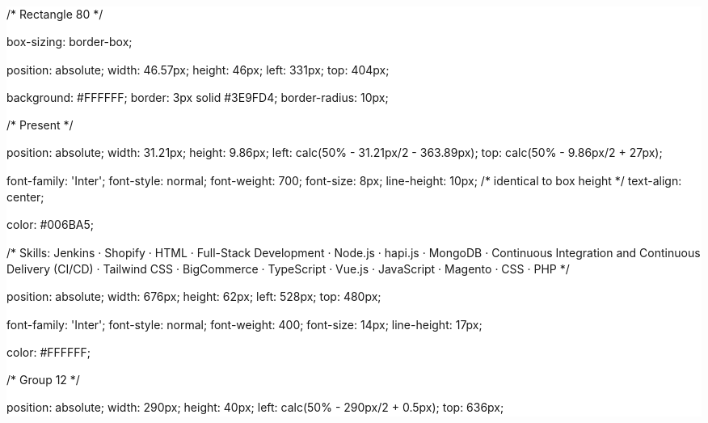 

/* Rectangle 80 */

box-sizing: border-box;

position: absolute;
width: 46.57px;
height: 46px;
left: 331px;
top: 404px;

background: #FFFFFF;
border: 3px solid #3E9FD4;
border-radius: 10px;


/* Present */

position: absolute;
width: 31.21px;
height: 9.86px;
left: calc(50% - 31.21px/2 - 363.89px);
top: calc(50% - 9.86px/2 + 27px);

font-family: 'Inter';
font-style: normal;
font-weight: 700;
font-size: 8px;
line-height: 10px;
/* identical to box height */
text-align: center;

color: #006BA5;



/* Skills: Jenkins · Shopify · HTML · Full-Stack Development · Node.js · hapi.js · MongoDB · Continuous Integration and Continuous Delivery (CI/CD) · Tailwind CSS · BigCommerce · TypeScript · Vue.js · JavaScript · Magento · CSS · PHP */

position: absolute;
width: 676px;
height: 62px;
left: 528px;
top: 480px;

font-family: 'Inter';
font-style: normal;
font-weight: 400;
font-size: 14px;
line-height: 17px;

color: #FFFFFF;



/* Group 12 */

position: absolute;
width: 290px;
height: 40px;
left: calc(50% - 290px/2 + 0.5px);
top: 636px;
